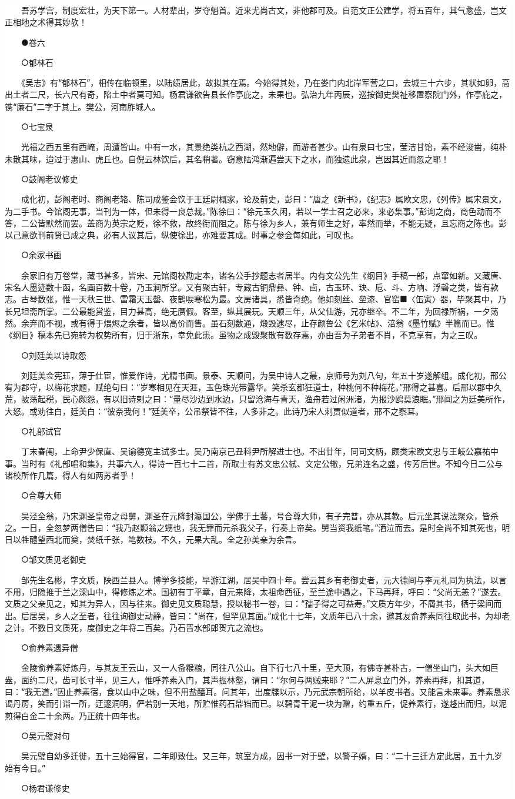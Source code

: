 　　吾苏学宫，制度宏壮，为天下第一。人材辈出，岁夺魁首。近来尤尚古文，非他郡可及。自范文正公建学，将五百年，其气愈盛，岂文正相地之术得其妙欤！ 

　　●卷六 

　　○郁林石 

　　《吴志》有“郁林石”，相传在临顿里，以陆绩居此，故拟其在焉。今始得其处，乃在娄门内北岸军营之口，去城三十六步，其状如卵，高出土者二尺，长六尺有奇，陷土中者莫可知。杨君谦欲告县长作亭庇之，未果也。弘治九年丙辰，巡按御史樊祉移置察院门外，作亭庇之，镌“廉石”二字于其上。樊公，河南胙城人。 

　　○七宝泉 

　　光福之西五里有西崦，周遭皆山。中有一水，其景绝类杭之西湖，然地僻，而游者甚少。山有泉曰七宝，莹洁甘饴，素不经浚凿，纯朴未散其味，迨过于惠山、虎丘也。自倪云林饮后，其名稍著。窃意陆鸿渐遍尝天下之水，而独遗此泉，岂因其近而忽之耶！ 

　　○鼓阁老议修史 

　　成化初，彭阁老时、商阁老辂、陈司成鉴会饮于王廷尉概家，论及前史，彭曰：“唐之《新书》，《纪志》属欧文忠，《列传》属宋景文，为二手书。今馆阁无事，当刊为一体，但未得一良总裁。”陈徐曰：“徐元玉久闲，若以一学士召之必来，来必集事。”彭询之商，商色动而不答，二公皆默然而罢。盖商为英宗之贬，徐不救，故终衔而阻之。陈与徐为乡人，兼有师生之好，率然而举，不能无疑，且忘商之陈也。彭以己意欲刊前贤已成之典，必有人议其后，纵使徐出，亦难要其成。时事之参会每如此，可叹也。 

　　○余家书画 

　　余家旧有万卷堂，藏书甚多，皆宋、元馆阁校勘定本，诸名公手抄题志者居半。内有文公先生《纲目》手稿一部，点窜如新。又藏唐、宋名人墨迹数十函，名画百数十卷，乃玉涧所掌。又有聚古轩，专藏古铜鼎彝、钟、卣，古玉环、玦、卮、斗、方响、浮磬之类，皆有款志。古琴数张，惟一天秋三世、雷霜天玉罄、夜鹤唳寒松为最。文房诸具，悉皆奇绝。他如刻丝、垒漆、官窑■〈缶寅〉器，毕聚其中，乃长兄坦斋所掌。二公最能赏鉴，目力甚高，绝无赝假。客至，纵其展玩。天顺三年，从父仙游，兄亦继卒。不二年，为回禄所祸，一夕荡然。余弃而不视，或有得于煨烬之余者，皆以高价而售。虽石刻数通，煅毁逮尽，止存颜鲁公《乞米帖》、涪翁《墨竹赋》半篇而已。惟《纲目》稿本先已宛转为权势所有，归于浙东，幸免此患。虽物之成毁聚散有数存焉，亦由吾为子弟者不肖，不克享有，为之三叹。 

　　○刘廷美以诗取怨 

　　刘廷美佥宪珏，薄于仕宦，惟爱作诗，尤精书画。景泰、天顺间，为吴中诗人之最，京师号为刘八句，年五十岁遂解组。成化初，邢公宥为郡守，以梅花求题，赋绝句曰：“岁寒相见在天涯，玉色珠光带露华。笑杀玄都狂道士，种桃何不种梅花。”邢得之甚喜。后邢以郡中久荒，陂荡起税，民心颇怨，有以旧诗剌之曰：“量尽沙边到水边，只留沧海与青天，渔舟若过闲洲渚，为报沙鸥莫浪眠。”邢闻之为廷美所作，大怒。或劝往白，廷美白：“彼奈我何！”廷美卒，公吊祭皆不往，人多非之。此诗乃宋人刺贾似道者，邢不之察耳。 

　　○礼部试官 

　　丁末春闱，上命尹少保直、吴谕德宽主试多士。吴乃南京己丑科尹所解进士也。不出廿年，同司文柄，颇类宋欧文忠与王岐公嘉祐中事。当时有《礼部唱和集》，共事六人，得诗一百七十二首，所取士有苏文忠公轼、文定公辙，兄弟连名之盛，传芳后世。不知今日二公与诸校所作几篇，得人有如两苏者乎！ 

　　○合尊大师 

　　吴泾全翁，乃宋渊圣皇帝之母舅，渊圣在元降封瀛国公，学佛于土蕃，号合尊大师，有子完普，亦从其教。后元坐其说法聚众，皆杀之。一日，全忽梦两僧告曰：“我乃赵颢翁之甥也，我无罪而元杀我父子，行奏上帝矣。舅当资我纸笔。”洒泣而去。是时全尚不知其死也，明日以牲醴望西北而奠，焚纸千张，笔数枝。不久，元果大乱。全之孙美亲为余言。 

　　○邹文质见老御史 

　　邹先生名彬，字文质，陕西兰县人。博学多技能，早游江湖，居吴中四十年。尝云其乡有老御史者，元大德间与李元礼同为执法，以言不用，归隐推于兰之深山中，得修炼之术。国初有丁平章，自元来降，太祖命西征，至兰途中遇之，下马再拜，呼曰：“父尚无恙？”遂去。文质之父亲见之，知其为异人，因与往来。御史见文质聪慧，授以秘书一卷，曰：“孺子得之可益寿。”文质方年少，不屑其书，栖于梁间而出。后居吴，乡人之至者，往往询御史动静，皆曰：“尚在，但罕见其面。”成化十七年，文质年已八十余，邀其友俞养素同往取此书，为却老之计。不数日文质死，度御史之年将二百矣。乃石晋水部郎贺亢之流也。 

　　○俞养素遇异僧 

　　金陵俞养素好炼丹，与其友王云山，又一人备糇粮，同往八公山。自下行七八十里，至大顶，有佛寺甚朴古，一僧坐山门，头大如巨盎，面约二尺，齿可长寸半，见三人，惟呼养素入门，其声振林壑，谓曰：“尔何与两贼来耶？”二人屏息立门外，养素再拜，扣其道，曰：“我无道。”因止养素宿，食以山中之味，但不用盐醯耳。问其年，出度牒以示，乃元武宗朝所给，以羊皮书者。又能言未来事。养素恳求谒丹房，笑而引诣一所，迂邃洞明，俨若别一天地，所贮惟药石鼎铛而已。以碧青干泥一块为赠，约重五斤，促养素行，遂趍出而归，以泥煎得白金二十余两。乃正统十四年也。 

　　○吴元璧对句 

　　吴元璧自幼多迁徙，五十三始得官，二年即致仕。又三年，筑室方成，因书一对于壁，以警子婿，曰：“二十三迁方定此居，五十九岁始有今日。” 

　　○杨君谦修史 
